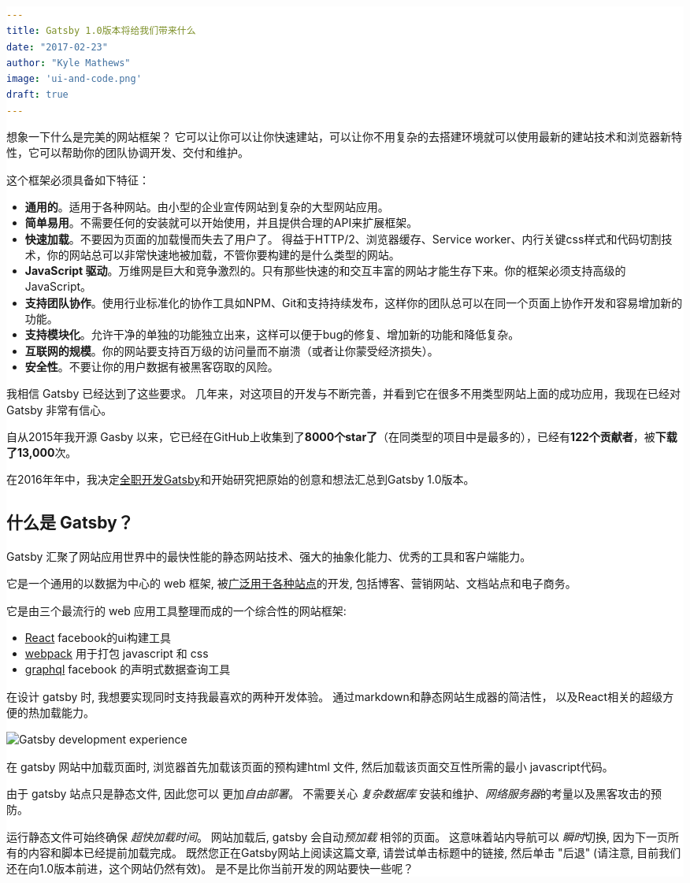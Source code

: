 ```yaml
---
title: Gatsby 1.0版本将给我们带来什么
date: "2017-02-23"
author: "Kyle Mathews"
image: 'ui-and-code.png'
draft: true
---
```


想象一下什么是完美的网站框架？ 它可以让你可以让你快速建站，可以让你不用复杂的去搭建环境就可以使用最新的建站技术和浏览器新特性，它可以帮助你的团队协调开发、交付和维护。

这个框架必须具备如下特征：

* **通用的**。适用于各种网站。由小型的企业宣传网站到复杂的大型网站应用。
* **简单易用**。不需要任何的安装就可以开始使用，并且提供合理的API来扩展框架。
* **快速加载**。不要因为页面的加载慢而失去了用户了。 得益于HTTP/2、浏览器缓存、Service worker、内行关键css样式和代码切割技术，你的网站总可以非常快速地被加载，不管你要构建的是什么类型的网站。
* **JavaScript 驱动**。万维网是巨大和竞争激烈的。只有那些快速的和交互丰富的网站才能生存下来。你的框架必须支持高级的JavaScript。
* **支持团队协作**。使用行业标准化的协作工具如NPM、Git和支持持续发布，这样你的团队总可以在同一个页面上协作开发和容易增加新的功能。
* **支持模块化**。允许干净的单独的功能独立出来，这样可以便于bug的修复、增加新的功能和降低复杂。
* **互联网的规模**。你的网站要支持百万级的访问量而不崩溃（或者让你蒙受经济损失）。
* **安全性**。不要让你的用户数据有被黑客窃取的风险。

我相信 Gatsby 已经达到了这些要求。 几年来，对这项目的开发与不断完善，并看到它在很多不用类型网站上面的成功应用，我现在已经对 Gatsby 非常有信心。

自从2015年我开源 Gasby 以来，它已经在GitHub上收集到了**8000个star了**（在同类型的项目中是最多的），已经有**122个贡献者**，被**下载了13,000**次。

在2016年年中，我决定[全职开发Gatsby](https://www.bricolage.io/gatsby-open-source-work/)和开始研究把原始的创意和想法汇总到Gatsby 1.0版本。

## 什么是 Gatsby？

Gatsby 汇聚了网站应用世界中的最快性能的静态网站技术、强大的抽象化能力、优秀的工具和客户端能力。

它是一个通用的以数据为中心的 web 框架, 被[广泛用于各种站点](https://github.com/gatsbyjs/gatsby#sites-built-with-gatsby)的开发, 包括博客、营销网站、文档站点和电子商务。

它是由三个最流行的 web 应用工具整理而成的一个综合性的网站框架:

* [React](https://facebook.github.io/react/) facebook的ui构建工具
* [webpack](https://webpack.js.org/) 用于打包 javascript 和 css
* [graphql](http://graphql.org/) facebook 的声明式数据查询工具

在设计 gatsby 时, 我想要实现同时支持我最喜欢的两种开发体验。 通过markdown和静态网站生成器的简洁性， 以及React相关的超级方便的热加载能力。

![Gatsby development
experience](https://camo.githubusercontent.com/0506699aaaae2f9772cc381b92f2aa5e14eba296/687474703a2f2f7a697070792e6766796361742e636f6d2f556c74696d6174655765656b6c7942617265626972646261742e676966)

在 gatsby 网站中加载页面时, 浏览器首先加载该页面的预构建html 文件, 然后加载该页面交互性所需的最小 javascript代码。

由于 gatsby 站点只是静态文件, 因此您可以 更加*自由部署*。 不需要关心 *复杂数据库* 安装和维护、*网络服务器*的考量以及黑客攻击的预防。

运行静态文件可始终确保 *超快加载时间*。 网站加载后, gatsby 会自动*预加载* 相邻的页面。 这意味着站内导航可以 *瞬时*切换, 因为下一页所有的内容和脚本已经提前加载完成。 既然您正在Gatsby网站上阅读这篇文章, 请尝试单击标题中的链接, 然后单击 "后退" (请注意, 目前我们还在向1.0版本前进，这个网站仍然有效)。 是不是比你当前开发的网站要快一些呢？ 
